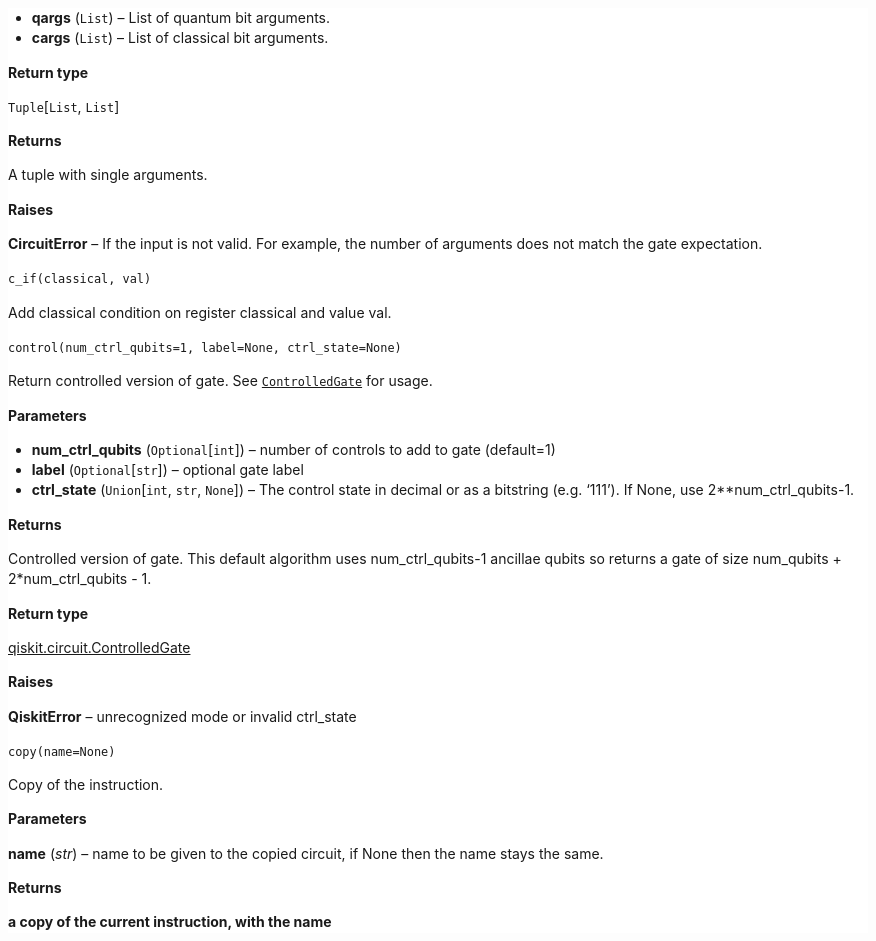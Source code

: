 *   **qargs** (`List`) – List of quantum bit arguments.
*   **cargs** (`List`) – List of classical bit arguments.

**Return type**

`Tuple`\[`List`, `List`]

**Returns**

A tuple with single arguments.

**Raises**

**CircuitError** – If the input is not valid. For example, the number of arguments does not match the gate expectation.

<span id="undefined" />

`c_if(classical, val)`

Add classical condition on register classical and value val.

<span id="undefined" />

`control(num_ctrl_qubits=1, label=None, ctrl_state=None)`

Return controlled version of gate. See [`ControlledGate`](qiskit.circuit.ControlledGate#qiskit.circuit.ControlledGate "qiskit.circuit.ControlledGate") for usage.

**Parameters**

*   **num\_ctrl\_qubits** (`Optional`\[`int`]) – number of controls to add to gate (default=1)
*   **label** (`Optional`\[`str`]) – optional gate label
*   **ctrl\_state** (`Union`\[`int`, `str`, `None`]) – The control state in decimal or as a bitstring (e.g. ‘111’). If None, use 2\*\*num\_ctrl\_qubits-1.

**Returns**

Controlled version of gate. This default algorithm uses num\_ctrl\_qubits-1 ancillae qubits so returns a gate of size num\_qubits + 2\*num\_ctrl\_qubits - 1.

**Return type**

[qiskit.circuit.ControlledGate](qiskit.circuit.ControlledGate#qiskit.circuit.ControlledGate "qiskit.circuit.ControlledGate")

**Raises**

**QiskitError** – unrecognized mode or invalid ctrl\_state

<span id="undefined" />

`copy(name=None)`

Copy of the instruction.

**Parameters**

**name** (*str*) – name to be given to the copied circuit, if None then the name stays the same.

**Returns**

**a copy of the current instruction, with the name**
